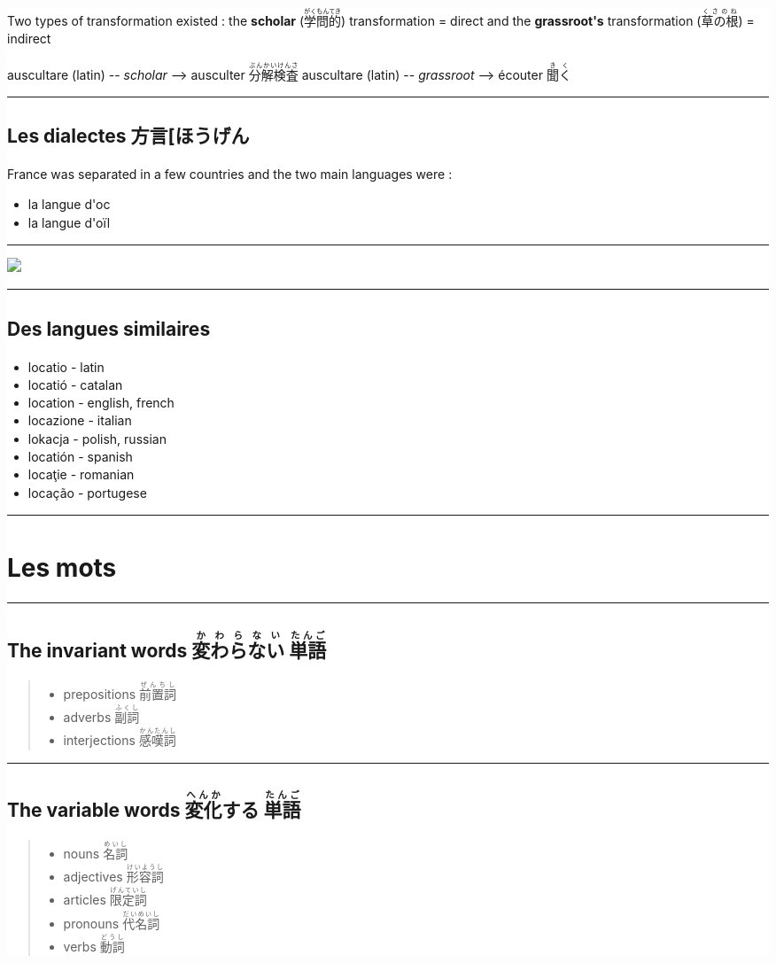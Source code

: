 Two types of transformation existed : the **scholar** (<ruby>学問的<rt>がくもんてき</rt></ruby>) transformation = direct and the **grassroot's** transformation (<ruby>草の根<rt>くさのね</rt></ruby>) = indirect

auscultare (latin) -- *scholar* --> ausculter <ruby>分解検査<rt>ぶんかいけんさ</rt></ruby>
auscultare (latin) -- *grassroot* --> écouter <ruby>聞く<rt>きく</rt></ruby>

----

## Les dialectes <ruby>方言[ほうげん</rt></ruby>

France was separated in a few countries and the two main languages were :

- la langue d'oc
- la langue d'oïl

----

![](http://www.axl.cefan.ulaval.ca/europe/images/france-cart-oil-oc.jpg)

----

## Des langues similaires

- locatio - latin
- locatió - catalan
- location - english, french
- locazione - italian
- lokacja - polish, russian
- locatión - spanish
- locaţie - romanian
- locação - portugese

----

# Les mots

----

## The invariant words <ruby>変わらない<rt>かわらない</rt></ruby> <ruby>単語<rt>たんご</rt></ruby>

> - prepositions <ruby>前置詞<rt>ぜんちし</rt></ruby>
> - adverbs <ruby>副詞<rt>ふくし</rt></ruby>
> - interjections <ruby>感嘆詞<rt>かんたんし</rt></ruby>

----

## The variable words <ruby>変化<rt>へんか</rt>する</ruby> <ruby>単語<rt>たんご</rt></ruby>

> - nouns <ruby>名詞<rt>めいし</rt></ruby>
> - adjectives <ruby>形容詞<rt>けいようし</rt></ruby>
> - articles <ruby>限定詞<rt>げんていし</rt></ruby>
> - pronouns <ruby>代名詞<rt>だいめいし</rt></ruby>
> - verbs <ruby>動詞<rt>どうし</rt></ruby>
